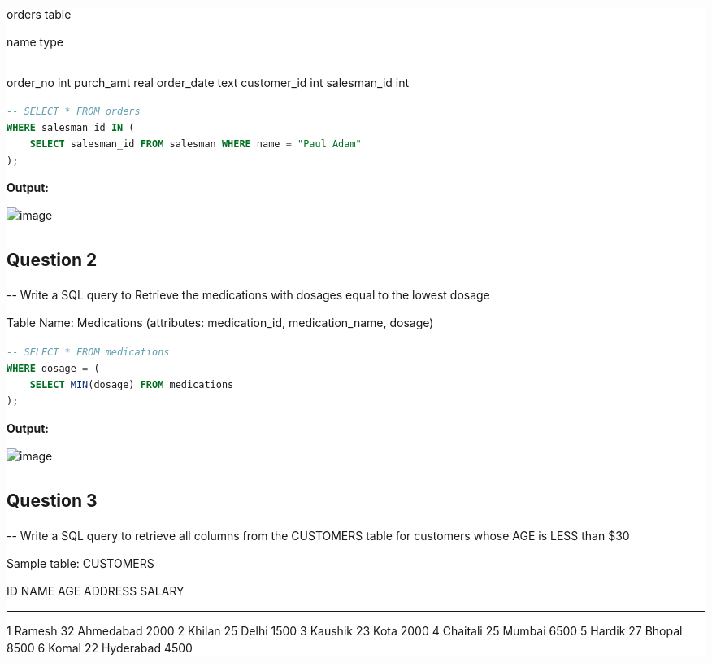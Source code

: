 orders table

name             type
---------------  --------
order_no         int
purch_amt        real
order_date       text
customer_id      int
salesman_id      int

```sql
-- SELECT * FROM orders 
WHERE salesman_id IN (
    SELECT salesman_id FROM salesman WHERE name = "Paul Adam"
);
```

**Output:**

![image](https://github.com/user-attachments/assets/5d433a1b-2d7c-43ad-8162-1f3f46797818)


**Question 2**
---
-- Write a SQL query to Retrieve the medications with dosages equal to the lowest dosage

Table Name: Medications (attributes: medication_id, medication_name, dosage)

```sql
-- SELECT * FROM medications 
WHERE dosage = (
    SELECT MIN(dosage) FROM medications
);
```

**Output:**

![image](https://github.com/user-attachments/assets/b98fce37-4b82-4035-be34-571073a11253)


**Question 3**
---
-- Write a SQL query to retrieve all columns from the CUSTOMERS table for customers whose AGE is LESS than $30

Sample table: CUSTOMERS

ID          NAME        AGE         ADDRESS     SALARY
----------  ----------  ----------  ----------  ----------

1          Ramesh     32              Ahmedabad     2000
2          Khilan        25              Delhi                 1500
3          Kaushik      23              Kota                  2000
4          Chaitali       25             Mumbai            6500
5          Hardik        27              Bhopal              8500
6          Komal         22              Hyderabad       4500

